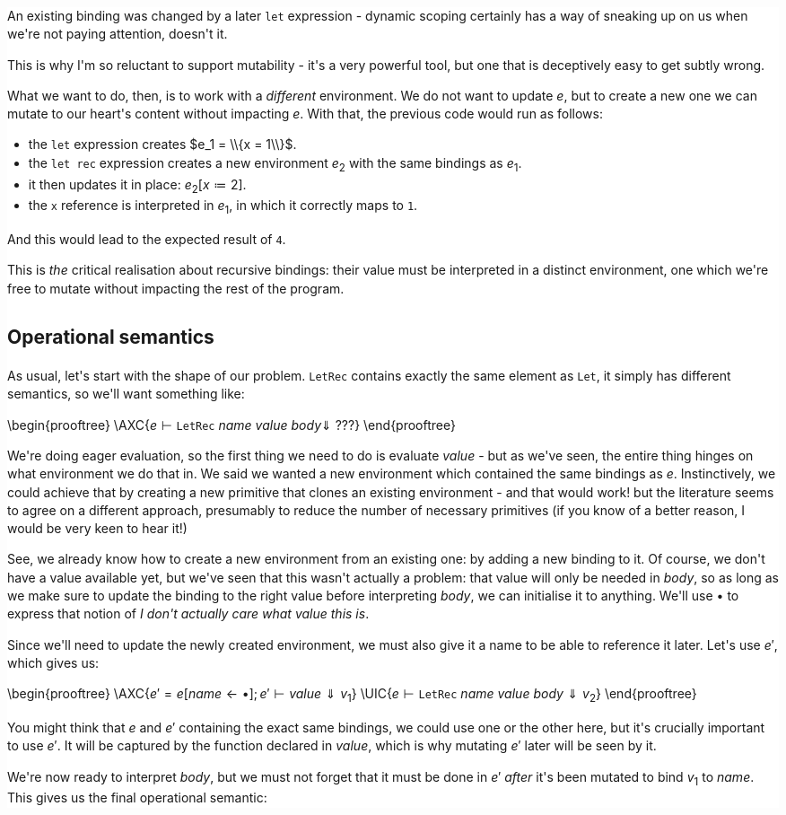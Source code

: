 An existing binding was changed by a later `let` expression - dynamic scoping certainly has a way of sneaking up on us when we're not paying attention, doesn't it.

This is why I'm so reluctant to support mutability - it's a very powerful tool, but one that is deceptively easy to get subtly wrong.

What we want to do, then, is to work with a _different_ environment. We do not want to update $e$, but to create a new one we can mutate to our heart's content without impacting $e$. With that, the previous code would run as follows:
- the `let` expression creates $e_1 = \\{x = 1\\}$.
- the `let rec` expression creates a new environment $e_2$ with the same bindings as $e_1$.
- it then updates it in place: $e_2[x \coloneqq 2]$.
- the `x` reference is interpreted in $e_1$, in which it correctly maps to `1`.

And this would lead to the expected result of `4`.

This is _the_ critical realisation about recursive bindings: their value must be interpreted in a distinct environment, one which we're free to mutate without impacting the rest of the program.

## Operational semantics

As usual, let's start with the shape of our problem. $\texttt{LetRec}$ contains exactly the same element as $\texttt{Let}$, it simply has different semantics, so we'll want something like:

\begin{prooftree}
  \AXC{$e \vdash \texttt{LetRec}\ name\ value\ body \Downarrow\ ???$}
\end{prooftree}

We're doing eager evaluation, so the first thing we need to do is evaluate $value$ - but as we've seen, the entire thing hinges on what environment we do that in. We said we wanted a new environment which contained the same bindings as $e$. Instinctively, we could achieve that by creating a new primitive that clones an existing environment - and that would work! but the literature seems to agree on a different approach, presumably to reduce the number of necessary primitives (if you know of a better reason, I would be very keen to hear it!)

See, we already know how to create a new environment from an existing one: by adding a new binding to it. Of course, we don't have a value available yet, but we've seen that this wasn't actually a problem: that value will only be needed in $body$, so as long as we make sure to update the binding to the right value before interpreting $body$, we can initialise it to anything. We'll use $\bullet$ to express that notion of _I don't actually care what value this is_.

Since we'll need to update the newly created environment, we must also give it a name to be able to reference it later. Let's use $e'$, which gives us:

\begin{prooftree}
  \AXC{$e' = e[name \leftarrow \bullet]; e' \vdash value \Downarrow v_1$}
  \UIC{$e \vdash \texttt{LetRec}\ name\ value\ body \Downarrow v_2$}
\end{prooftree}

You might think that $e$ and $e'$ containing the exact same bindings, we could use one or the other here, but it's crucially important to use $e'$. It will be captured by the function declared in $value$, which is why mutating $e'$ later will be seen by it.

We're now ready to interpret $body$, but we must not forget that it must be done in $e'$ _after_ it's been mutated to bind $v_1$ to $name$.
This gives us the final operational semantic:
